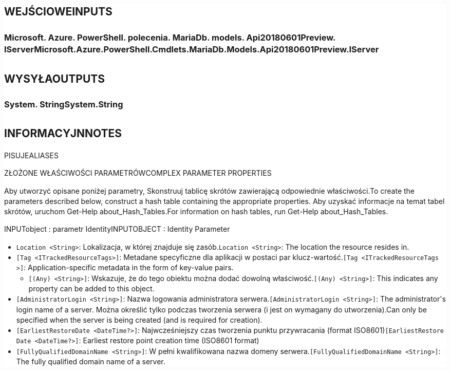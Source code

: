 ## <span data-ttu-id="8a2fd-130">WEJŚCIOWE</span><span class="sxs-lookup"><span data-stu-id="8a2fd-130">INPUTS</span></span>

### <span data-ttu-id="8a2fd-131">Microsoft. Azure. PowerShell. polecenia. MariaDb. models. Api20180601Preview. IServer</span><span class="sxs-lookup"><span data-stu-id="8a2fd-131">Microsoft.Azure.PowerShell.Cmdlets.MariaDb.Models.Api20180601Preview.IServer</span></span>

## <span data-ttu-id="8a2fd-132">WYSYŁA</span><span class="sxs-lookup"><span data-stu-id="8a2fd-132">OUTPUTS</span></span>

### <span data-ttu-id="8a2fd-133">System. String</span><span class="sxs-lookup"><span data-stu-id="8a2fd-133">System.String</span></span>

## <span data-ttu-id="8a2fd-134">INFORMACYJN</span><span class="sxs-lookup"><span data-stu-id="8a2fd-134">NOTES</span></span>

<span data-ttu-id="8a2fd-135">PISUJE</span><span class="sxs-lookup"><span data-stu-id="8a2fd-135">ALIASES</span></span>

<span data-ttu-id="8a2fd-136">ZŁOŻONE WŁAŚCIWOŚCI PARAMETRÓW</span><span class="sxs-lookup"><span data-stu-id="8a2fd-136">COMPLEX PARAMETER PROPERTIES</span></span>

<span data-ttu-id="8a2fd-137">Aby utworzyć opisane poniżej parametry, Skonstruuj tablicę skrótów zawierającą odpowiednie właściwości.</span><span class="sxs-lookup"><span data-stu-id="8a2fd-137">To create the parameters described below, construct a hash table containing the appropriate properties.</span></span> <span data-ttu-id="8a2fd-138">Aby uzyskać informacje na temat tabel skrótów, uruchom Get-Help about_Hash_Tables.</span><span class="sxs-lookup"><span data-stu-id="8a2fd-138">For information on hash tables, run Get-Help about_Hash_Tables.</span></span>


<span data-ttu-id="8a2fd-139">INPUTobject <IServer> : parametr Identity</span><span class="sxs-lookup"><span data-stu-id="8a2fd-139">INPUTOBJECT <IServer>: Identity Parameter</span></span>
  - <span data-ttu-id="8a2fd-140">`Location <String>`: Lokalizacja, w której znajduje się zasób.</span><span class="sxs-lookup"><span data-stu-id="8a2fd-140">`Location <String>`: The location the resource resides in.</span></span>
  - <span data-ttu-id="8a2fd-141">`[Tag <ITrackedResourceTags>]`: Metadane specyficzne dla aplikacji w postaci par klucz-wartość.</span><span class="sxs-lookup"><span data-stu-id="8a2fd-141">`[Tag <ITrackedResourceTags>]`: Application-specific metadata in the form of key-value pairs.</span></span>
    - <span data-ttu-id="8a2fd-142">`[(Any) <String>]`: Wskazuje, że do tego obiektu można dodać dowolną właściwość.</span><span class="sxs-lookup"><span data-stu-id="8a2fd-142">`[(Any) <String>]`: This indicates any property can be added to this object.</span></span>
  - <span data-ttu-id="8a2fd-143">`[AdministratorLogin <String>]`: Nazwa logowania administratora serwera.</span><span class="sxs-lookup"><span data-stu-id="8a2fd-143">`[AdministratorLogin <String>]`: The administrator's login name of a server.</span></span> <span data-ttu-id="8a2fd-144">Można określić tylko podczas tworzenia serwera (i jest on wymagany do utworzenia).</span><span class="sxs-lookup"><span data-stu-id="8a2fd-144">Can only be specified when the server is being created (and is required for creation).</span></span>
  - <span data-ttu-id="8a2fd-145">`[EarliestRestoreDate <DateTime?>]`: Najwcześniejszy czas tworzenia punktu przywracania (format ISO8601)</span><span class="sxs-lookup"><span data-stu-id="8a2fd-145">`[EarliestRestoreDate <DateTime?>]`: Earliest restore point creation time (ISO8601 format)</span></span>
  - <span data-ttu-id="8a2fd-146">`[FullyQualifiedDomainName <String>]`: W pełni kwalifikowana nazwa domeny serwera.</span><span class="sxs-lookup"><span data-stu-id="8a2fd-146">`[FullyQualifiedDomainName <String>]`: The fully qualified domain name of a server.</span></span>